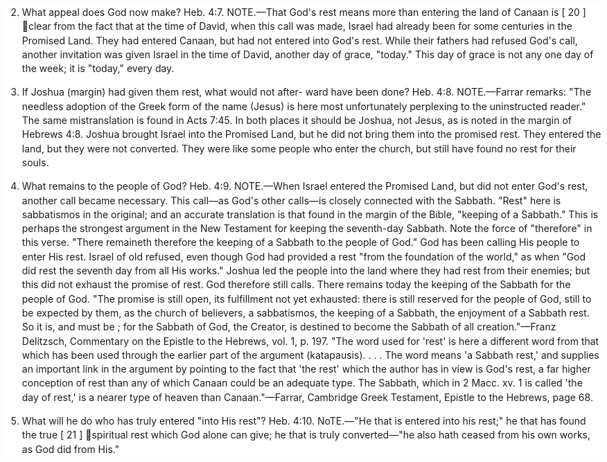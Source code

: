    2. What appeal does God now make? Heb. 4:7.
   NOTE.—That God's rest means more than entering the land of Canaan is
                                    [ 20 ]
clear from the fact that at the time of David, when this call was made, Israel
had already been for some centuries in the Promised Land. They had entered
Canaan, but had not entered into God's rest. While their fathers had refused
God's call, another invitation was given Israel in the time of David, another
day of grace, "today." This day of grace is not any one day of the week; it
is "today," every day.

  3. If Joshua (margin) had given them rest, what would not after-
ward have been done? Heb. 4:8.
   NOTE.—Farrar remarks: "The needless adoption of the Greek form of the
name (Jesus) is here most unfortunately perplexing to the uninstructed reader."
The same mistranslation is found in Acts 7:45. In both places it should be
Joshua, not Jesus, as is noted in the margin of Hebrews 4:8. Joshua brought
Israel into the Promised Land, but he did not bring them into the promised
rest. They entered the land, but they were not converted. They were like some
people who enter the church, but still have found no rest for their souls.

   4. What remains to the people of God? Heb. 4:9.
     NOTE.—When Israel entered the Promised Land, but did not enter God's
rest, another call became necessary. This call—as God's other calls—is closely
connected with the Sabbath. "Rest" here is sabbatismos in the original; and
an accurate translation is that found in the margin of the Bible, "keeping of
a Sabbath." This is perhaps the strongest argument in the New Testament for
keeping the seventh-day Sabbath.
     Note the force of "therefore" in this verse. "There remaineth therefore
the keeping of a Sabbath to the people of God." God has been calling His
people to enter His rest. Israel of old refused, even though God had provided
a rest "from the foundation of the world," as when "God did rest the seventh
day from all His works." Joshua led the people into the land where they had
rest from their enemies; but this did not exhaust the promise of rest. God
therefore still calls. There remains today the keeping of the Sabbath for the
people of God.
     "The promise is still open, its fulfillment not yet exhausted: there is still
reserved for the people of God, still to be expected by them, as the church of
believers, a sabbatismos, the keeping of a Sabbath, the enjoyment of a Sabbath
rest. So it is, and must be ; for the Sabbath of God, the Creator, is destined to
become the Sabbath of all creation."—Franz Delitzsch, Commentary on the
Epistle to the Hebrews, vol. 1, p. 197.
     "The word used for 'rest' is here a different word from that which has been
used through the earlier part of the argument (katapausis). . . . The word
means 'a Sabbath rest,' and supplies an important link in the argument by
pointing to the fact that 'the rest' which the author has in view is God's rest,
a far higher conception of rest than any of which Canaan could be an adequate
type. The Sabbath, which in 2 Macc. xv. 1 is called 'the day of rest,' is a nearer
type of heaven than Canaan."—Farrar, Cambridge Greek Testament, Epistle
 to the Hebrews, page 68.

  5. What will he do who has truly entered "into His rest"?
Heb. 4:10.
    NoTE.—"He that is entered into his rest;" he that has found the true
                                [ 21 ]
spiritual rest which God alone can give; he that is truly converted—"he also
hath ceased from his own works, as God did from His."
